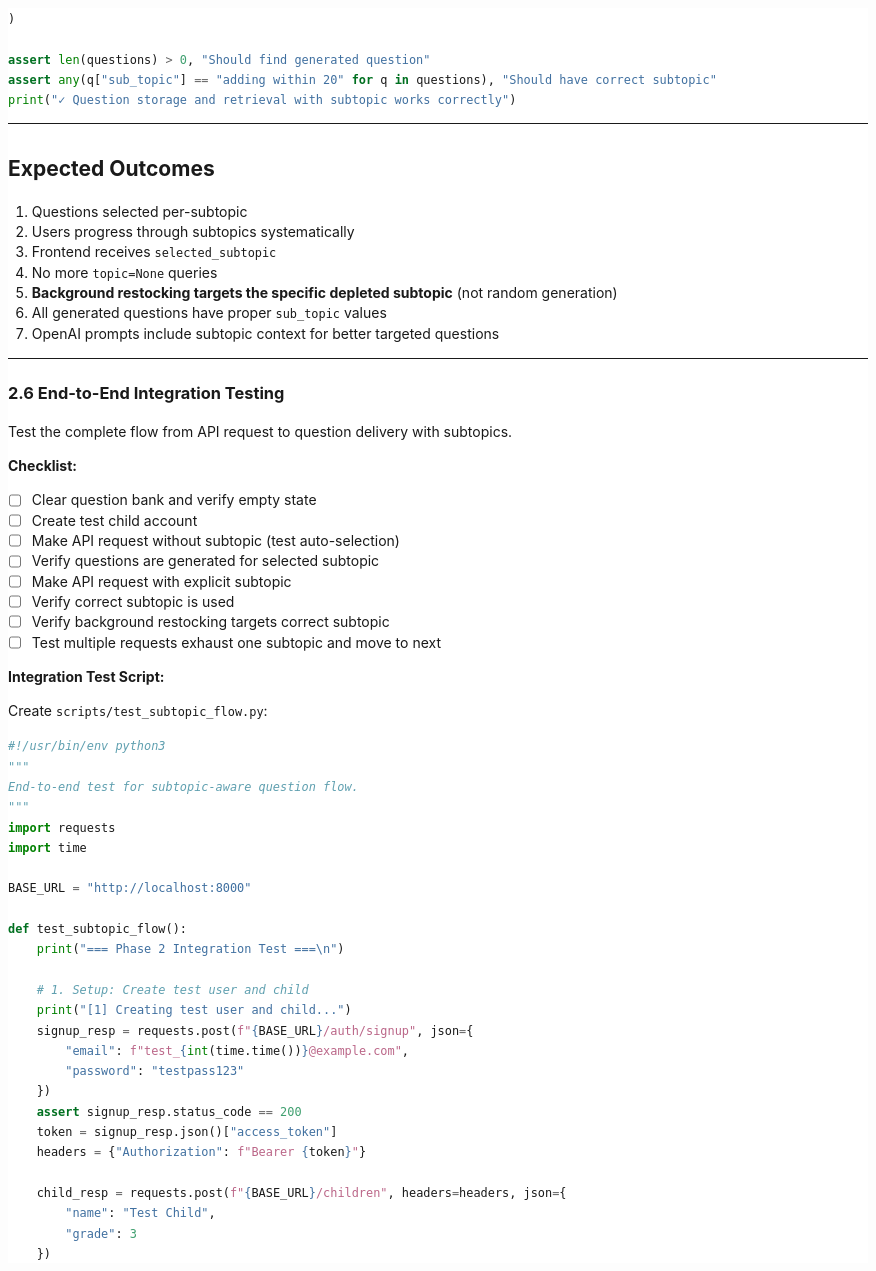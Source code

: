```python
)

assert len(questions) > 0, "Should find generated question"
assert any(q["sub_topic"] == "adding within 20" for q in questions), "Should have correct subtopic"
print("✓ Question storage and retrieval with subtopic works correctly")
```

---

## Expected Outcomes

1. Questions selected per-subtopic
2. Users progress through subtopics systematically
3. Frontend receives `selected_subtopic`
4. No more `topic=None` queries
5. **Background restocking targets the specific depleted subtopic** (not random generation)
6. All generated questions have proper `sub_topic` values
7. OpenAI prompts include subtopic context for better targeted questions

---

### 2.6 End-to-End Integration Testing

Test the complete flow from API request to question delivery with subtopics.

**Checklist:**
- [ ] Clear question bank and verify empty state
- [ ] Create test child account
- [ ] Make API request without subtopic (test auto-selection)
- [ ] Verify questions are generated for selected subtopic
- [ ] Make API request with explicit subtopic
- [ ] Verify correct subtopic is used
- [ ] Verify background restocking targets correct subtopic
- [ ] Test multiple requests exhaust one subtopic and move to next

**Integration Test Script:**

Create `scripts/test_subtopic_flow.py`:
```python
#!/usr/bin/env python3
"""
End-to-end test for subtopic-aware question flow.
"""
import requests
import time

BASE_URL = "http://localhost:8000"

def test_subtopic_flow():
    print("=== Phase 2 Integration Test ===\n")

    # 1. Setup: Create test user and child
    print("[1] Creating test user and child...")
    signup_resp = requests.post(f"{BASE_URL}/auth/signup", json={
        "email": f"test_{int(time.time())}@example.com",
        "password": "testpass123"
    })
    assert signup_resp.status_code == 200
    token = signup_resp.json()["access_token"]
    headers = {"Authorization": f"Bearer {token}"}

    child_resp = requests.post(f"{BASE_URL}/children", headers=headers, json={
        "name": "Test Child",
        "grade": 3
    })
```